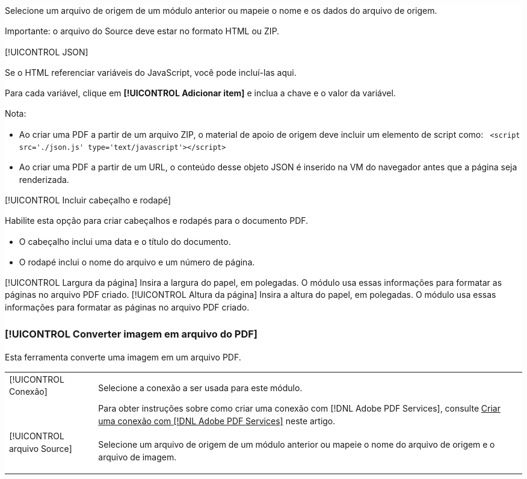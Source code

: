    <td> <p>Selecione um arquivo de origem de um módulo anterior ou mapeie o nome e os dados do arquivo de origem.</p> <p>Importante: o arquivo do Source deve estar no formato HTML ou ZIP. </p> </td> 
  </tr> 
  <tr> 
   <td role="rowheader">[!UICONTROL JSON]</td> 
   <td> <p>Se o HTML referenciar variáveis do JavaScript, você pode incluí-las aqui. </p> <p>Para cada variável, clique em <strong>[!UICONTROL Adicionar item]</strong> e inclua a chave e o valor da variável.</p> <p>Nota:   
     <ul> 
      <li> <p>Ao criar uma PDF a partir de um arquivo ZIP, o material de apoio de origem deve incluir um elemento de script como: <code> &lt;script src='./json.js' type='text/javascript'&gt;&lt;/script&gt;</code> </p> </li> 
      <li> <p>Ao criar uma PDF a partir de um URL, o conteúdo desse objeto JSON é inserido na VM do navegador antes que a página seja renderizada. </p> </li> 
     </ul> </p> </td> 
  </tr> 
  <tr> 
   <td role="rowheader">[!UICONTROL Incluir cabeçalho e rodapé]</td> 
   <td> <p>Habilite esta opção para criar cabeçalhos e rodapés para o documento PDF.</p> 
    <ul> 
     <li> <p>O cabeçalho inclui uma data e o título do documento.</p> </li> 
     <li> <p>O rodapé inclui o nome do arquivo e um número de página.</p> </li> 
    </ul> </td> 
  </tr> 
  <tr> 
   <td role="rowheader">[!UICONTROL Largura da página]</td> 
   <td>Insira a largura do papel, em polegadas. O módulo usa essas informações para formatar as páginas no arquivo PDF criado.</td> 
  </tr> 
  <tr> 
   <td role="rowheader">[!UICONTROL Altura da página]</td> 
   <td>Insira a altura do papel, em polegadas. O módulo usa essas informações para formatar as páginas no arquivo PDF criado.</td> 
  </tr> 
 </tbody> 
</table>

### [!UICONTROL Converter imagem em arquivo do PDF]

Esta ferramenta converte uma imagem em um arquivo PDF.

<table style="table-layout:auto"> 
 <col> 
 </col> 
 <col> 
 </col> 
 <tbody> 
  <tr> 
   <td role="rowheader">[!UICONTROL Conexão]</td> 
   <td> <p>Selecione a conexão a ser usada para este módulo.</p> Para obter instruções sobre como criar uma conexão com [!DNL Adobe PDF Services], consulte <a href="#create-a-connection-to-adobe-pdf-services" class="MCXref xref" >Criar uma conexão com [!DNL Adobe PDF Services]</a> neste artigo. </td> 
  </tr> 
  <tr> 
   <td role="rowheader">[!UICONTROL arquivo Source]</td> 
   <td> <p>Selecione um arquivo de origem de um módulo anterior ou mapeie o nome do arquivo de origem e o arquivo de imagem.</p> </td> 
  </tr> 
 </tbody> 
</table>
